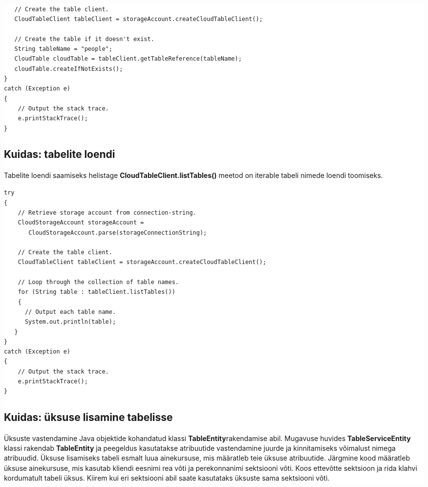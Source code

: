        // Create the table client.
       CloudTableClient tableClient = storageAccount.createCloudTableClient();

       // Create the table if it doesn't exist.
       String tableName = "people";
       CloudTable cloudTable = tableClient.getTableReference(tableName);
       cloudTable.createIfNotExists();
    }
    catch (Exception e)
    {
        // Output the stack trace.
        e.printStackTrace();
    }

## <a name="how-to-list-the-tables"></a>Kuidas: tabelite loendi

Tabelite loendi saamiseks helistage **CloudTableClient.listTables()** meetod on iterable tabeli nimede loendi toomiseks.

    try
    {
        // Retrieve storage account from connection-string.
        CloudStorageAccount storageAccount =
           CloudStorageAccount.parse(storageConnectionString);

        // Create the table client.
        CloudTableClient tableClient = storageAccount.createCloudTableClient();

        // Loop through the collection of table names.
        for (String table : tableClient.listTables())
        {
          // Output each table name.
          System.out.println(table);
       }
    }
    catch (Exception e)
    {
        // Output the stack trace.
        e.printStackTrace();
    }

## <a name="how-to-add-an-entity-to-a-table"></a>Kuidas: üksuse lisamine tabelisse

Üksuste vastendamine Java objektide kohandatud klassi **TableEntity**rakendamise abil. Mugavuse huvides **TableServiceEntity** klassi rakendab **TableEntity** ja peegeldus kasutatakse atribuutide vastendamine juurde ja kinnitamiseks võimalust nimega atribuudid. Üksuse lisamiseks tabeli esmalt luua ainekursuse, mis määratleb teie üksuse atribuutide. Järgmine kood määratleb üksuse ainekursuse, mis kasutab kliendi eesnimi rea võti ja perekonnanimi sektsiooni võti. Koos ettevõtte sektsioon ja rida klahvi kordumatult tabeli üksus. Kiirem kui eri sektsiooni abil saate kasutataks üksuste sama sektsiooni võti.
